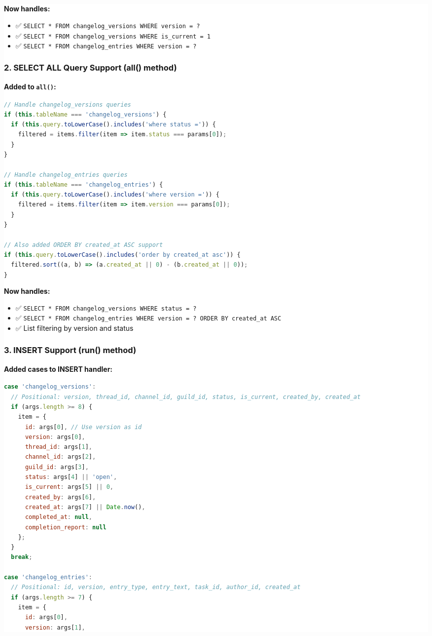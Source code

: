 **Now handles:**
- ✅ `SELECT * FROM changelog_versions WHERE version = ?`
- ✅ `SELECT * FROM changelog_versions WHERE is_current = 1`
- ✅ `SELECT * FROM changelog_entries WHERE version = ?`

### **2. SELECT ALL Query Support** (all() method)

**Added to `all()`:**

```javascript
// Handle changelog_versions queries
if (this.tableName === 'changelog_versions') {
  if (this.query.toLowerCase().includes('where status =')) {
    filtered = items.filter(item => item.status === params[0]);
  }
}

// Handle changelog_entries queries
if (this.tableName === 'changelog_entries') {
  if (this.query.toLowerCase().includes('where version =')) {
    filtered = items.filter(item => item.version === params[0]);
  }
}

// Also added ORDER BY created_at ASC support
if (this.query.toLowerCase().includes('order by created_at asc')) {
  filtered.sort((a, b) => (a.created_at || 0) - (b.created_at || 0));
}
```

**Now handles:**
- ✅ `SELECT * FROM changelog_versions WHERE status = ?`
- ✅ `SELECT * FROM changelog_entries WHERE version = ? ORDER BY created_at ASC`
- ✅ List filtering by version and status

### **3. INSERT Support** (run() method)

**Added cases to INSERT handler:**

```javascript
case 'changelog_versions':
  // Positional: version, thread_id, channel_id, guild_id, status, is_current, created_by, created_at
  if (args.length >= 8) {
    item = {
      id: args[0], // Use version as id
      version: args[0],
      thread_id: args[1],
      channel_id: args[2],
      guild_id: args[3],
      status: args[4] || 'open',
      is_current: args[5] || 0,
      created_by: args[6],
      created_at: args[7] || Date.now(),
      completed_at: null,
      completion_report: null
    };
  }
  break;

case 'changelog_entries':
  // Positional: id, version, entry_type, entry_text, task_id, author_id, created_at
  if (args.length >= 7) {
    item = {
      id: args[0],
      version: args[1],
```
